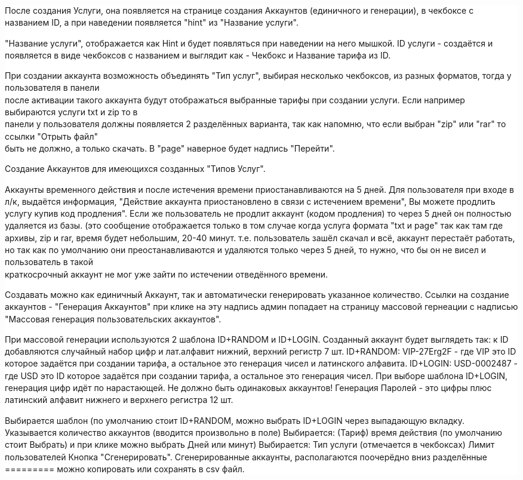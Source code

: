 После создания Услуги, она появляется на странице создания Аккаунтов (единичного и генерации), в чекбоксе с названием ID, 
а при наведении появляется "hint" из "Название услуги". 

"Название услуги", отображается как Hint и будет появляться при наведении на него мышкой. 
ID услуги - создаётся и появляется в виде чекбоксов с названием и выглядит как - Чекбокс и Название тарифа из ID. 

При создании аккаунта возможность объединять "Тип услуг", выбирая несколько чекбоксов, из разных форматов, тогда у пользователя в панели  
после активации такого аккаунта будут отображаться выбранные тарифы при создании услуги. Если например выбираются услуги txt и zip то в  
панели у пользователя должны появляется 2 разделённых варианта, так как напомню, что если выбран "zip" или "rar" то ссылки "Отрыть файл"  
быть не должно, а только скачать. В "page" наверное будет надпись "Перейти". 

Создание Аккаунтов для имеющихся созданных "Типов Услуг". 

Аккаунты временного действия и после истечения времени приостанавливаются на 5 дней.
Для пользователя при входе в л/к, выдаётся информация, "Действие аккаунта приостановлено в связи с истечением времени", 
Вы можете продлить услугу купив код продления".
Если же пользователь не продлит аккаунт (кодом продления) то через 5 дней он полностью удаляется из базы.
(это сообщение отображается только в том случае когда услуга формата "txt и page"
так как там где архивы, zip и rar, время будет небольшим, 20-40 минут. т.е. пользователь зашёл скачал и всё, аккаунт перестаёт работать, 
но так как по умолчанию они преостанавливаются и удаляются только через 5 дней, то нужно, что бы он не висел и пользователь в такой  
краткосрочный аккаунт не мог уже зайти по истечении отведённого времени. 

Создавать можно как единичный Аккаунт, так и автоматически генерировать указанное количество.
Ссылки на создание аккаунтов - "Генерация Аккаунтов" при клике на эту надпись админ попадает 
на страницу массовой гернеации с надписью "Массовая генерация пользовательских аккаунтов".

При массовой генерации используются 2 шаблона ID+RANDOM и ID+LOGIN. 
Созданный аккаунт будет выглядеть так:
к ID добавляются случайный набор цифр и лат.алфавит нижний, верхний регистр 7 шт.
ID+RANDOM:
VIP-27Erg2F - где VIP это ID которое задаётся при создании тарифа, а остальное это генерация чисел и латинского алфавита.
ID+LOGIN:
USD-0002487 - где USD это ID которое задаётся при создании тарифа, а остальное это генерация чисел.
При выборе шаблона ID+LOGIN, генерация цифр идёт по нарастающей.
Не должно быть одинаковых аккаунтов! 
Генерация Паролей - это цифры плюс латинский алфавит нижнего и верхнего регистра 12 шт.

Выбирается шаблон 
(по умолчанию стоит ID+RANDOM, можно выбрать ID+LOGIN через выпадающую вкладку.
Указывается количество аккаунтов (вводится произвольно в поле)
Выбирается: (Тариф) время действия (по умолчанию стоит Выбрать) и при клике можно выбрать Дней или минут) 
Выбирается: Тип услуги (отмечается в чекбоксах)
Лимит пользователей
Кнопка "Сгенерировать".
Сгенерированные аккаунты, располагаются поочерёдно вниз разделённые ========= 
можно копировать или сохранять в csv файл.
